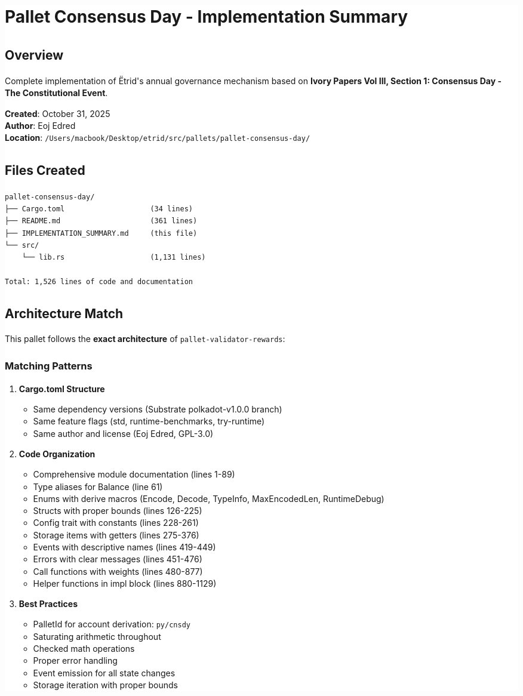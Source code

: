 # Pallet Consensus Day - Implementation Summary

## Overview

Complete implementation of Ëtrid's annual governance mechanism based on **Ivory Papers Vol III, Section 1: Consensus Day - The Constitutional Event**.

**Created**: October 31, 2025  
**Author**: Eoj Edred  
**Location**: `/Users/macbook/Desktop/etrid/src/pallets/pallet-consensus-day/`

## Files Created

```
pallet-consensus-day/
├── Cargo.toml                    (34 lines)
├── README.md                     (361 lines)
├── IMPLEMENTATION_SUMMARY.md     (this file)
└── src/
    └── lib.rs                    (1,131 lines)

Total: 1,526 lines of code and documentation
```

## Architecture Match

This pallet follows the **exact architecture** of `pallet-validator-rewards`:

### Matching Patterns

1. **Cargo.toml Structure**
   - Same dependency versions (Substrate polkadot-v1.0.0 branch)
   - Same feature flags (std, runtime-benchmarks, try-runtime)
   - Same author and license (Eoj Edred, GPL-3.0)

2. **Code Organization**
   - Comprehensive module documentation (lines 1-89)
   - Type aliases for Balance (line 61)
   - Enums with derive macros (Encode, Decode, TypeInfo, MaxEncodedLen, RuntimeDebug)
   - Structs with proper bounds (lines 126-225)
   - Config trait with constants (lines 228-261)
   - Storage items with getters (lines 275-376)
   - Events with descriptive names (lines 419-449)
   - Errors with clear messages (lines 451-476)
   - Call functions with weights (lines 480-877)
   - Helper functions in impl block (lines 880-1129)

3. **Best Practices**
   - PalletId for account derivation: `py/cnsdy`
   - Saturating arithmetic throughout
   - Checked math operations
   - Proper error handling
   - Event emission for all state changes
   - Storage iteration with proper bounds
